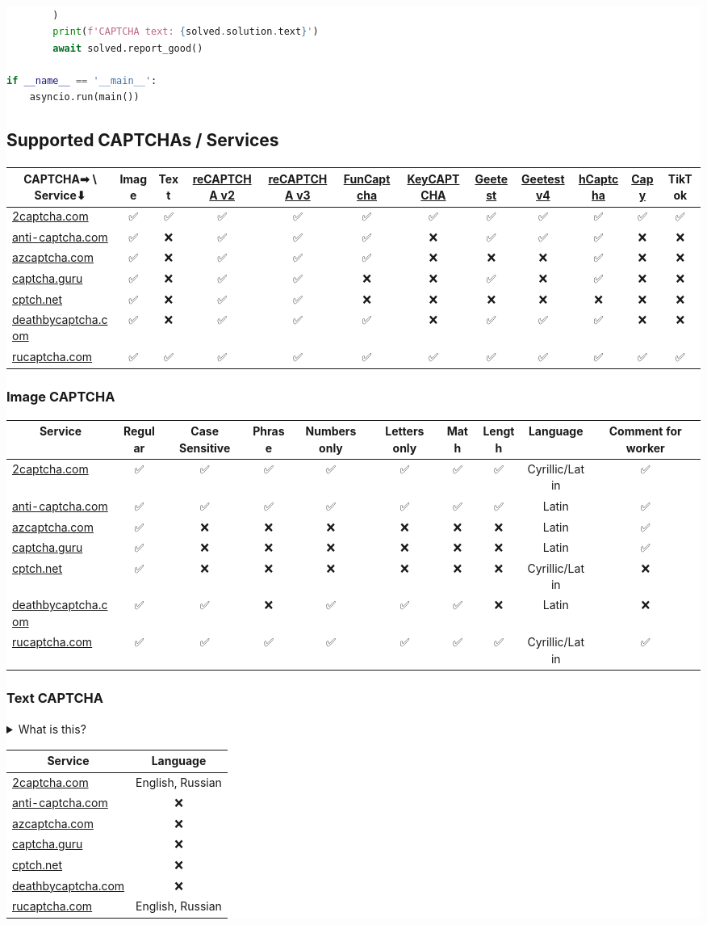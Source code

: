```python
        )
        print(f'CAPTCHA text: {solved.solution.text}')
        await solved.report_good()

if __name__ == '__main__':
    asyncio.run(main())
```

## Supported CAPTCHAs / Services
| CAPTCHA➡ \ Service⬇| Image | Text | [reCAPTCHA v2](https://developers.google.com/recaptcha/docs/display) | [reCAPTCHA v3](https://developers.google.com/recaptcha/docs/v3) | [FunCaptcha](https://funcaptcha.com/fc/api/nojs/?pkey=69A21A01-CC7B-B9C6-0F9A-E7FA06677FFC) | [KeyCAPTCHA](https://www.keycaptcha.com/) | [Geetest](https://www.geetest.com/en/demo) | [Geetest v4](https://www.geetest.com/en/demo) | [hCaptcha](https://www.hcaptcha.com/) | [Capy](https://www.capy.me/) | TikTok
| ------------- | :---: | :---:	| :---:	| :---:	| :---:	| :---:	| :---:	| :---:	| :---:	| :---:	| :---:	|
| [2captcha.com](http://2captcha.com/?from=8754088)	| ✅ | ✅ | ✅ | ✅ | ✅ | ✅ | ✅ | ✅ | ✅ | ✅ | ✅ |
| [anti-captcha.com](http://getcaptchasolution.com/vus77mnl48) | ✅ | ❌ | ✅ | ✅ | ✅ | ❌ | ✅ | ✅ | ✅ | ❌ | ❌ |
| [azcaptcha.com](https://azcaptcha.com) | ✅ | ❌ | ✅ | ✅ | ✅ | ❌ | ❌ | ❌ | ✅ | ❌ | ❌ |
| [captcha.guru](https://captcha.guru/ru/reg/?ref=127872) | ✅ | ❌ | ✅ | ✅ | ❌ | ❌ | ✅ | ❌ | ✅ | ❌ | ❌ |
| [cptch.net](https://cptch.net/auth/signup?frm=0ebc1ab34eb04f67ac320f020a8f709f) | ✅ | ❌ | ✅ | ✅ | ❌ | ❌ | ❌ | ❌ | ❌ | ❌ | ❌ |
| [deathbycaptcha.com](http://deathbycaptcha.com) | ✅ | ❌ | ✅ | ✅ | ✅ | ❌ | ✅ | ✅ | ✅ | ❌ | ❌ |
| [rucaptcha.com](https://rucaptcha.com?from=9863637) | ✅ | ✅ | ✅ | ✅ | ✅ | ✅ | ✅ | ✅ | ✅ | ✅ | ✅ |

### Image CAPTCHA
| Service | Regular | Case Sensitive | Phrase | Numbers only | Letters only | Math | Length | Language | Comment for worker
| ------------- | :---: | :---:	| :---:	| :---:	| :---:	| :---:	| :---:	| :---:	| :---:	|
| [2captcha.com](http://2captcha.com/?from=8754088)	| ✅ | ✅ | ✅ | ✅ | ✅ | ✅ | ✅ | Cyrillic/Latin | ✅ |
| [anti-captcha.com](http://getcaptchasolution.com/vus77mnl48) | ✅ | ✅ | ✅ | ✅ | ✅ | ✅ | ✅ | Latin | ✅ |
| [azcaptcha.com](https://azcaptcha.com/) | ✅ | ❌ | ❌ | ❌ | ❌ | ❌ | ❌ | Latin | ✅ |
| [captcha.guru](https://captcha.guru/ru/reg/?ref=127872) | ✅ | ❌ | ❌ | ❌ | ❌ | ❌ | ❌ | Latin | ✅ |
| [cptch.net](https://cptch.net/auth/signup?frm=0ebc1ab34eb04f67ac320f020a8f709f) | ✅ | ❌ | ❌ | ❌ | ❌ | ❌ | ❌ | Cyrillic/Latin | ❌ |
| [deathbycaptcha.com](http://deathbycaptcha.com) | ✅ | ✅ | ❌ | ✅ | ✅ | ✅ | ❌ | Latin | ❌ |
| [rucaptcha.com](https://rucaptcha.com?from=9863637) | ✅ | ✅ | ✅ | ✅ | ✅ | ✅ | ✅ | Cyrillic/Latin | ✅ |

### Text CAPTCHA
<details closed><summary>What is this?</summary></details>

| Service | Language |
| ------------- | :---: |
| [2captcha.com](http://2captcha.com/?from=8754088)	| English, Russian |
| [anti-captcha.com](http://getcaptchasolution.com/vus77mnl48) | ❌ |
| [azcaptcha.com](https://azcaptcha.com/) | ❌ |
| [captcha.guru](https://captcha.guru/ru/reg/?ref=127872) | ❌ |
| [cptch.net](https://cptch.net/auth/signup?frm=0ebc1ab34eb04f67ac320f020a8f709f) | ❌ |
| [deathbycaptcha.com](http://deathbycaptcha.com) | ❌ |
| [rucaptcha.com](https://rucaptcha.com?from=9863637) | English, Russian |
